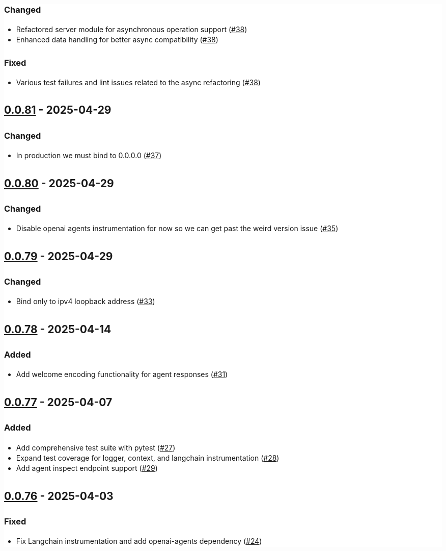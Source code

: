 ### Changed
- Refactored server module for asynchronous operation support ([#38](https://github.com/agentuity/sdk-py/pull/38))
- Enhanced data handling for better async compatibility ([#38](https://github.com/agentuity/sdk-py/pull/38))

### Fixed
- Various test failures and lint issues related to the async refactoring ([#38](https://github.com/agentuity/sdk-py/pull/38))

## [0.0.81] - 2025-04-29

### Changed
- In production we must bind to 0.0.0.0 ([#37](https://github.com/agentuity/sdk-py/pull/37))

## [0.0.80] - 2025-04-29

### Changed
- Disable openai agents instrumentation for now so we can get past the weird version issue ([#35](https://github.com/agentuity/sdk-py/pull/35))

## [0.0.79] - 2025-04-29

### Changed
- Bind only to ipv4 loopback address ([#33](https://github.com/agentuity/sdk-py/pull/33))

## [0.0.78] - 2025-04-14

### Added
- Add welcome encoding functionality for agent responses ([#31](https://github.com/agentuity/sdk-py/pull/31))

## [0.0.77] - 2025-04-07

### Added
- Add comprehensive test suite with pytest ([#27](https://github.com/agentuity/sdk-py/pull/27))
- Expand test coverage for logger, context, and langchain instrumentation ([#28](https://github.com/agentuity/sdk-py/pull/28))
- Add agent inspect endpoint support ([#29](https://github.com/agentuity/sdk-py/pull/29))

## [0.0.76] - 2025-04-03

### Fixed
- Fix Langchain instrumentation and add openai-agents dependency ([#24](https://github.com/agentuity/sdk-py/pull/24))


[0.0.103]: https://github.com/agentuity/sdk-py/compare/v0.0.102...v0.0.103
[0.0.102]: https://github.com/agentuity/sdk-py/compare/v0.0.101...v0.0.102
[0.0.101]: https://github.com/agentuity/sdk-py/compare/v0.0.100...v0.0.101
[0.0.100]: https://github.com/agentuity/sdk-py/compare/v0.0.99...v0.0.100
[0.0.99]: https://github.com/agentuity/sdk-py/compare/v0.0.98...v0.0.99
[0.0.98]: https://github.com/agentuity/sdk-py/compare/v0.0.97...v0.0.98
[0.0.97]: https://github.com/agentuity/sdk-py/compare/v0.0.96...v0.0.97
[0.0.96]: https://github.com/agentuity/sdk-py/compare/v0.0.95...v0.0.96
[0.0.95]: https://github.com/agentuity/sdk-py/compare/v0.0.94...v0.0.95
[0.0.94]: https://github.com/agentuity/sdk-py/compare/v0.0.93...v0.0.94
[0.0.93]: https://github.com/agentuity/sdk-py/compare/v0.0.92...v0.0.93
[0.0.92]: https://github.com/agentuity/sdk-py/compare/v0.0.91...v0.0.92
[0.0.91]: https://github.com/agentuity/sdk-py/compare/v0.0.90...v0.0.91
[0.0.90]: https://github.com/agentuity/sdk-py/compare/v0.0.89...v0.0.90
[0.0.89]: https://github.com/agentuity/sdk-py/compare/v0.0.88...v0.0.89
[0.0.88]: https://github.com/agentuity/sdk-py/compare/v0.0.87...v0.0.88
[0.0.87]: https://github.com/agentuity/sdk-py/compare/v0.0.86...v0.0.87
[0.0.86]: https://github.com/agentuity/sdk-py/compare/v0.0.85...v0.0.86
[0.0.85]: https://github.com/agentuity/sdk-py/compare/v0.0.84...v0.0.85
[0.0.84]: https://github.com/agentuity/sdk-py/compare/v0.0.83...v0.0.84
[0.0.83]: https://github.com/agentuity/sdk-py/compare/v0.0.82...v0.0.83
[0.0.82]: https://github.com/agentuity/sdk-py/compare/v0.0.81...v0.0.82
[0.0.81]: https://github.com/agentuity/sdk-py/compare/v0.0.80...v0.0.81
[0.0.80]: https://github.com/agentuity/sdk-py/compare/v0.0.79...v0.0.80
[0.0.79]: https://github.com/agentuity/sdk-py/compare/v0.0.78...v0.0.79
[0.0.78]: https://github.com/agentuity/sdk-py/compare/v0.0.77...v0.0.78
[0.0.77]: https://github.com/agentuity/sdk-py/compare/v0.0.76...v0.0.77
[0.0.76]: https://github.com/agentuity/sdk-py/compare/v0.0.75...v0.0.76
[0.0.75]: https://github.com/agentuity/sdk-py/compare/v0.0.74...v0.0.75
[0.0.74]: https://github.com/agentuity/sdk-py/compare/v0.0.73...v0.0.74
[0.0.73]: https://github.com/agentuity/sdk-py/compare/v0.0.72...v0.0.73
[0.0.72]: https://github.com/agentuity/sdk-py/compare/v0.0.71...v0.0.72
[0.0.71]: https://github.com/agentuity/sdk-py/compare/v0.0.70...v0.0.71
[0.0.70]: https://github.com/agentuity/sdk-py/compare/v0.0.69...v0.0.70
[0.0.104]: https://github.com/agentuity/sdk-py/compare/v0.0.103...v0.0.104
